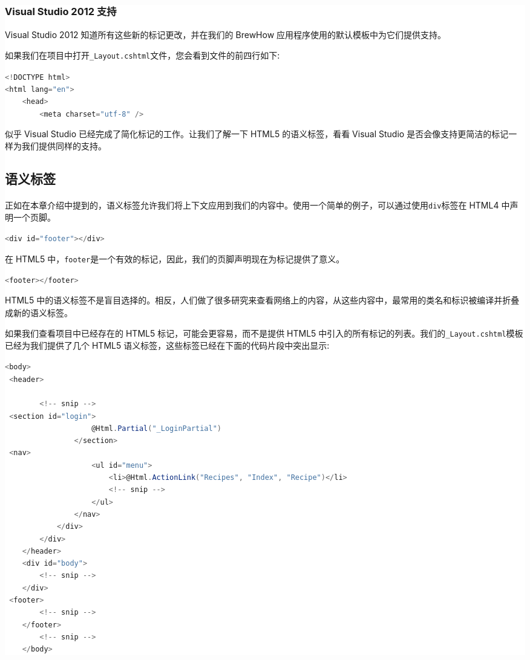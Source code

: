 ### Visual Studio 2012 支持

Visual Studio 2012 知道所有这些新的标记更改，并在我们的 BrewHow 应用程序使用的默认模板中为它们提供支持。

如果我们在项目中打开`_Layout.cshtml`文件，您会看到文件的前四行如下:

```cs
<!DOCTYPE html>
<html lang="en">
    <head>
        <meta charset="utf-8" />
```

似乎 Visual Studio 已经完成了简化标记的工作。让我们了解一下 HTML5 的语义标签，看看 Visual Studio 是否会像支持更简洁的标记一样为我们提供同样的支持。

## 语义标签

正如在本章介绍中提到的，语义标签允许我们将上下文应用到我们的内容中。使用一个简单的例子，可以通过使用`div`标签在 HTML4 中声明一个页脚。

```cs
<div id="footer"></div>
```

在 HTML5 中，`footer`是一个有效的标记，因此，我们的页脚声明现在为标记提供了意义。

```cs
<footer></footer>
```

HTML5 中的语义标签不是盲目选择的。相反，人们做了很多研究来查看网络上的内容，从这些内容中，最常用的类名和标识被编译并折叠成新的语义标签。

如果我们查看项目中已经存在的 HTML5 标记，可能会更容易，而不是提供 HTML5 中引入的所有标记的列表。我们的`_Layout.cshtml`模板已经为我们提供了几个 HTML5 语义标签，这些标签已经在下面的代码片段中突出显示:

```cs
<body>
 <header>

        <!-- snip -->
 <section id="login">
                    @Html.Partial("_LoginPartial")
                </section>
 <nav>
                    <ul id="menu">
                        <li>@Html.ActionLink("Recipes", "Index", "Recipe")</li>
                        <!-- snip -->
                    </ul>
                </nav>
            </div>
        </div>
    </header>
    <div id="body">
        <!-- snip -->
    </div>
 <footer>
        <!-- snip -->
    </footer>
        <!-- snip -->
    </body>
```
